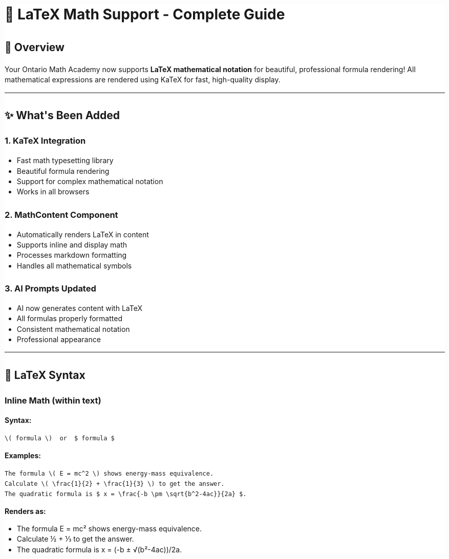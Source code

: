 # 📐 LaTeX Math Support - Complete Guide

## 🎯 Overview

Your Ontario Math Academy now supports **LaTeX mathematical notation** for beautiful, professional formula rendering! All mathematical expressions are rendered using KaTeX for fast, high-quality display.

---

## ✨ What's Been Added

### **1. KaTeX Integration**
- Fast math typesetting library
- Beautiful formula rendering
- Support for complex mathematical notation
- Works in all browsers

### **2. MathContent Component**
- Automatically renders LaTeX in content
- Supports inline and display math
- Processes markdown formatting
- Handles all mathematical symbols

### **3. AI Prompts Updated**
- AI now generates content with LaTeX
- All formulas properly formatted
- Consistent mathematical notation
- Professional appearance

---

## 📝 LaTeX Syntax

### **Inline Math** (within text)

**Syntax:**
```
\( formula \)  or  $ formula $
```

**Examples:**
```
The formula \( E = mc^2 \) shows energy-mass equivalence.
Calculate \( \frac{1}{2} + \frac{1}{3} \) to get the answer.
The quadratic formula is $ x = \frac{-b \pm \sqrt{b^2-4ac}}{2a} $.
```

**Renders as:**
- The formula E = mc² shows energy-mass equivalence.
- Calculate ½ + ⅓ to get the answer.
- The quadratic formula is x = (-b ± √(b²-4ac))/2a.

